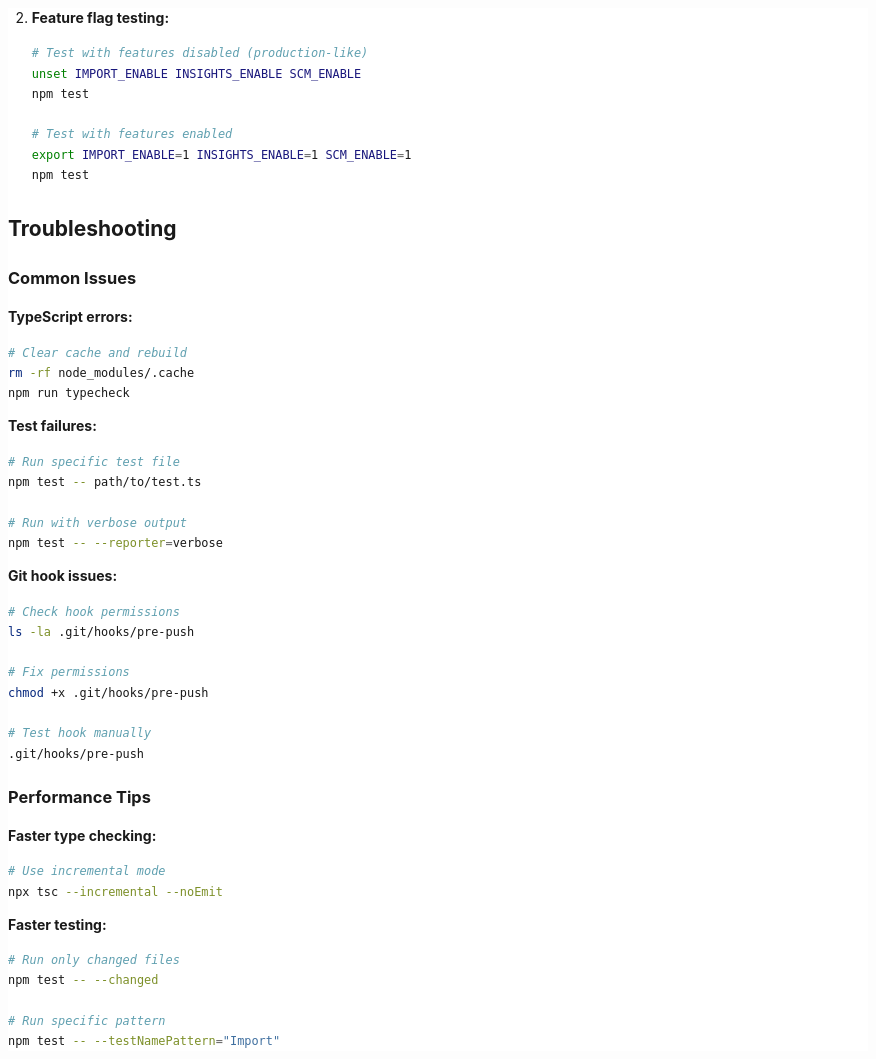 2. **Feature flag testing:**
   ```bash
   # Test with features disabled (production-like)
   unset IMPORT_ENABLE INSIGHTS_ENABLE SCM_ENABLE
   npm test

   # Test with features enabled
   export IMPORT_ENABLE=1 INSIGHTS_ENABLE=1 SCM_ENABLE=1
   npm test
   ```

## Troubleshooting

### Common Issues

**TypeScript errors:**
```bash
# Clear cache and rebuild
rm -rf node_modules/.cache
npm run typecheck
```

**Test failures:**
```bash
# Run specific test file
npm test -- path/to/test.ts

# Run with verbose output
npm test -- --reporter=verbose
```

**Git hook issues:**
```bash
# Check hook permissions
ls -la .git/hooks/pre-push

# Fix permissions
chmod +x .git/hooks/pre-push

# Test hook manually
.git/hooks/pre-push
```

### Performance Tips

**Faster type checking:**
```bash
# Use incremental mode
npx tsc --incremental --noEmit
```

**Faster testing:**
```bash
# Run only changed files
npm test -- --changed

# Run specific pattern
npm test -- --testNamePattern="Import"
```
